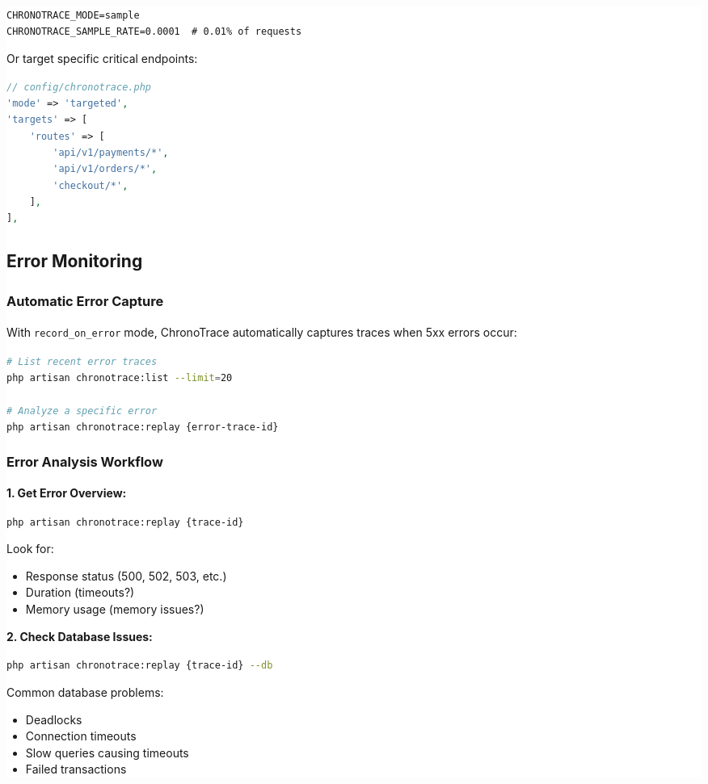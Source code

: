```env
CHRONOTRACE_MODE=sample
CHRONOTRACE_SAMPLE_RATE=0.0001  # 0.01% of requests
```

Or target specific critical endpoints:

```php
// config/chronotrace.php
'mode' => 'targeted',
'targets' => [
    'routes' => [
        'api/v1/payments/*',
        'api/v1/orders/*',
        'checkout/*',
    ],
],
```

## Error Monitoring

### Automatic Error Capture

With `record_on_error` mode, ChronoTrace automatically captures traces when 5xx errors occur:

```bash
# List recent error traces
php artisan chronotrace:list --limit=20

# Analyze a specific error
php artisan chronotrace:replay {error-trace-id}
```

### Error Analysis Workflow

**1. Get Error Overview:**
```bash
php artisan chronotrace:replay {trace-id}
```

Look for:
- Response status (500, 502, 503, etc.)
- Duration (timeouts?)
- Memory usage (memory issues?)

**2. Check Database Issues:**
```bash
php artisan chronotrace:replay {trace-id} --db
```

Common database problems:
- Deadlocks
- Connection timeouts
- Slow queries causing timeouts
- Failed transactions
